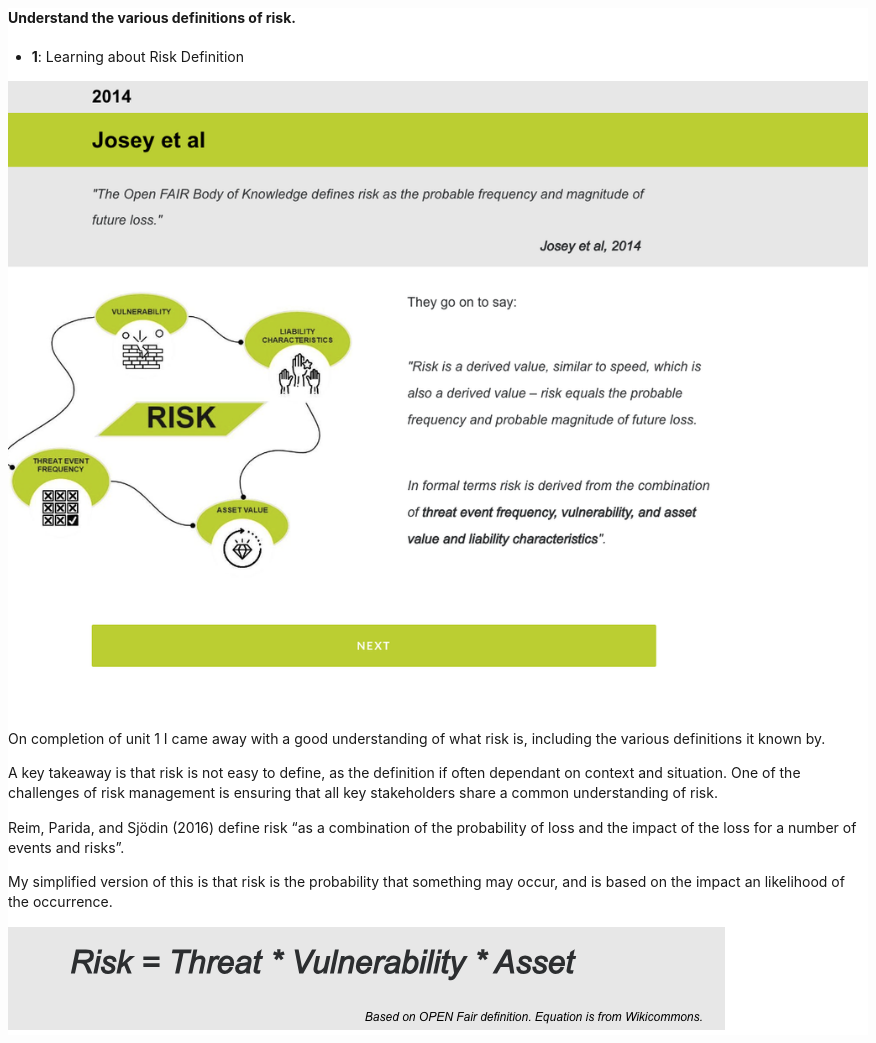 
#### Understand the various definitions of risk.

- **1**: Learning about Risk Definition

![Risk Definition During Lecturecast1](/Modules/3/img/1.png)

On completion of unit 1 I came away with a good understanding of what risk is, including the various definitions it known by.

A key takeaway is that risk is not easy to define, as the definition if often dependant on context and situation. One of the challenges of risk management is ensuring that all key stakeholders share a common understanding of risk.

Reim, Parida, and Sjödin (2016) define risk “as a combination of the probability of loss and the impact of the loss for a number of events and risks”. 

My simplified version of this is that risk is the probability that something may occur, and is based on the impact an likelihood of the occurrence.

![Risk Definition During Lecturecast1](/Modules/3/img/2.png)
